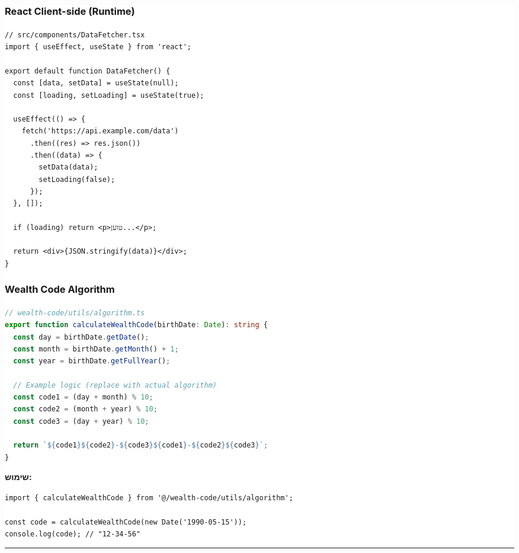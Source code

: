 ### React Client-side (Runtime)

```tsx
// src/components/DataFetcher.tsx
import { useEffect, useState } from 'react';

export default function DataFetcher() {
  const [data, setData] = useState(null);
  const [loading, setLoading] = useState(true);

  useEffect(() => {
    fetch('https://api.example.com/data')
      .then((res) => res.json())
      .then((data) => {
        setData(data);
        setLoading(false);
      });
  }, []);

  if (loading) return <p>טוען...</p>;

  return <div>{JSON.stringify(data)}</div>;
}
```

### Wealth Code Algorithm

```ts
// wealth-code/utils/algorithm.ts
export function calculateWealthCode(birthDate: Date): string {
  const day = birthDate.getDate();
  const month = birthDate.getMonth() + 1;
  const year = birthDate.getFullYear();

  // Example logic (replace with actual algorithm)
  const code1 = (day + month) % 10;
  const code2 = (month + year) % 10;
  const code3 = (day + year) % 10;

  return `${code1}${code2}-${code3}${code1}-${code2}${code3}`;
}
```

**שימוש:**

```tsx
import { calculateWealthCode } from '@/wealth-code/utils/algorithm';

const code = calculateWealthCode(new Date('1990-05-15'));
console.log(code); // "12-34-56"
```

---
